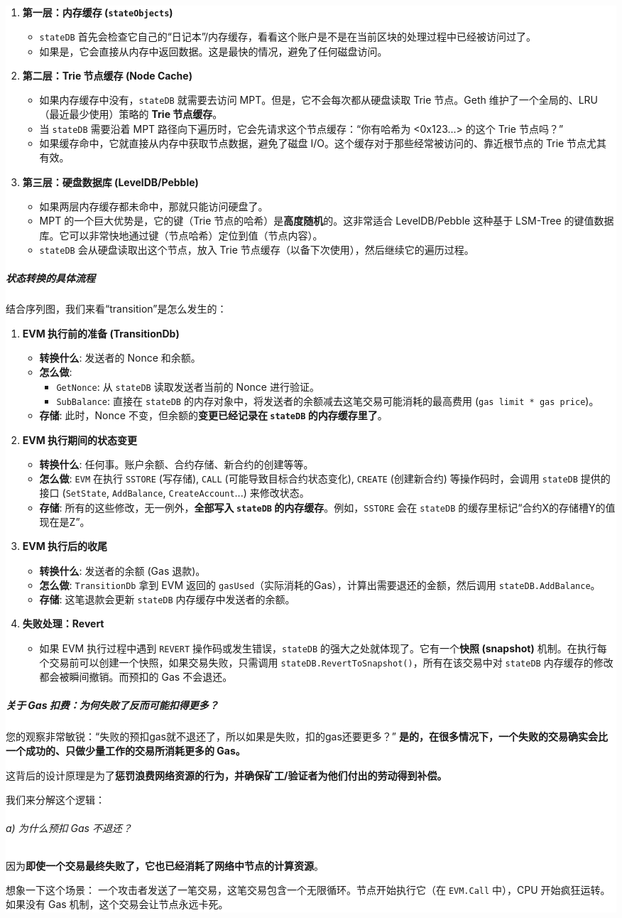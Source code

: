 1.  **第一层：内存缓存 (`stateObjects`)**
    *   `stateDB` 首先会检查它自己的“日记本”/内存缓存，看看这个账户是不是在当前区块的处理过程中已经被访问过了。
    *   如果是，它会直接从内存中返回数据。这是最快的情况，避免了任何磁盘访问。

2.  **第二层：Trie 节点缓存 (Node Cache)**
    *   如果内存缓存中没有，`stateDB` 就需要去访问 MPT。但是，它不会每次都从硬盘读取 Trie 节点。Geth 维护了一个全局的、LRU（最近最少使用）策略的 **Trie 节点缓存**。
    *   当 `stateDB` 需要沿着 MPT 路径向下遍历时，它会先请求这个节点缓存：“你有哈希为 <0x123...> 的这个 Trie 节点吗？”
    *   如果缓存命中，它就直接从内存中获取节点数据，避免了磁盘 I/O。这个缓存对于那些经常被访问的、靠近根节点的 Trie 节点尤其有效。

3.  **第三层：硬盘数据库 (LevelDB/Pebble)**
    *   如果两层内存缓存都未命中，那就只能访问硬盘了。
    *   MPT 的一个巨大优势是，它的键（Trie 节点的哈希）是**高度随机**的。这非常适合 LevelDB/Pebble 这种基于 LSM-Tree 的键值数据库。它可以非常快地通过键（节点哈希）定位到值（节点内容）。
    *   `stateDB` 会从硬盘读取出这个节点，放入 Trie 节点缓存（以备下次使用），然后继续它的遍历过程。

##### 状态转换的具体流程

结合序列图，我们来看“transition”是怎么发生的：

1.  **EVM 执行前的准备 (TransitionDb)**
    *   **转换什么**: 发送者的 Nonce 和余额。
    *   **怎么做**:
        *   `GetNonce`: 从 `stateDB` 读取发送者当前的 Nonce 进行验证。
        *   `SubBalance`: 直接在 `stateDB` 的内存对象中，将发送者的余额减去这笔交易可能消耗的最高费用 (`gas limit * gas price`)。
    *   **存储**: 此时，Nonce 不变，但余额的**变更已经记录在 `stateDB` 的内存缓存里了**。

2.  **EVM 执行期间的状态变更**
    *   **转换什么**: 任何事。账户余额、合约存储、新合约的创建等等。
    *   **怎么做**: `EVM` 在执行 `SSTORE` (写存储), `CALL` (可能导致目标合约状态变化), `CREATE` (创建新合约) 等操作码时，会调用 `stateDB` 提供的接口 (`SetState`, `AddBalance`, `CreateAccount`...) 来修改状态。
    *   **存储**: 所有的这些修改，无一例外，**全部写入 `stateDB` 的内存缓存**。例如，`SSTORE` 会在 `stateDB` 的缓存里标记“合约X的存储槽Y的值现在是Z”。

3.  **EVM 执行后的收尾**
    *   **转换什么**: 发送者的余额 (Gas 退款)。
    *   **怎么做**: `TransitionDb` 拿到 EVM 返回的 `gasUsed`（实际消耗的Gas），计算出需要退还的金额，然后调用 `stateDB.AddBalance`。
    *   **存储**: 这笔退款会更新 `stateDB` 内存缓存中发送者的余额。

4.  **失败处理：Revert**
    *   如果 EVM 执行过程中遇到 `REVERT` 操作码或发生错误，`stateDB` 的强大之处就体现了。它有一个**快照 (snapshot)** 机制。在执行每个交易前可以创建一个快照，如果交易失败，只需调用 `stateDB.RevertToSnapshot()`，所有在该交易中对 `stateDB` 内存缓存的修改都会被瞬间撤销。而预扣的 Gas 不会退还。


##### 关于 Gas 扣费：为何失败了反而可能扣得更多？

您的观察非常敏锐：“失败的预扣gas就不退还了，所以如果是失败，扣的gas还要更多？” **是的，在很多情况下，一个失败的交易确实会比一个成功的、只做少量工作的交易所消耗更多的 Gas。**

这背后的设计原理是为了**惩罚浪费网络资源的行为，并确保矿工/验证者为他们付出的劳动得到补偿。**

我们来分解这个逻辑：

###### a) 为什么预扣 Gas 不退还？

因为**即使一个交易最终失败了，它也已经消耗了网络中节点的计算资源**。

想象一下这个场景：
一个攻击者发送了一笔交易，这笔交易包含一个无限循环。节点开始执行它（在 `EVM.Call` 中），CPU 开始疯狂运转。如果没有 Gas 机制，这个交易会让节点永远卡死。

